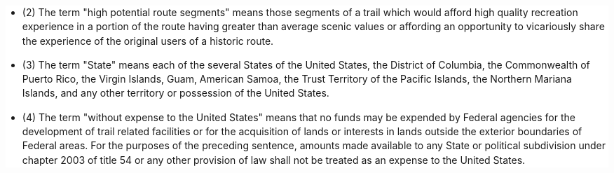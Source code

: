   * (2) The term "high potential route segments" means those segments of a trail which would afford high quality recreation experience in a portion of the route having greater than average scenic values or affording an opportunity to vicariously share the experience of the original users of a historic route.

  * (3) The term "State" means each of the several States of the United States, the District of Columbia, the Commonwealth of Puerto Rico, the Virgin Islands, Guam, American Samoa, the Trust Territory of the Pacific Islands, the Northern Mariana Islands, and any other territory or possession of the United States.

  * (4) The term "without expense to the United States" means that no funds may be expended by Federal agencies for the development of trail related facilities or for the acquisition of lands or interests in lands outside the exterior boundaries of Federal areas. For the purposes of the preceding sentence, amounts made available to any State or political subdivision under chapter 2003 of title 54 or any other provision of law shall not be treated as an expense to the United States.